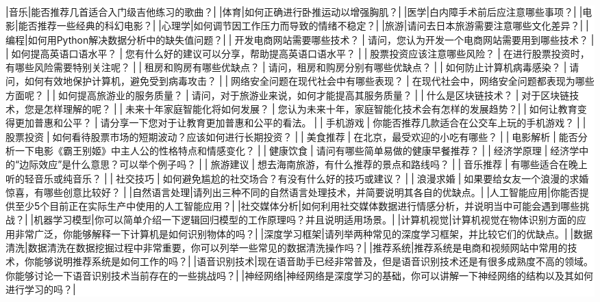 |音乐|能否推荐几首适合入门级吉他练习的歌曲？|
|体育|如何正确进行卧推运动以增强胸肌？|
|医学|白内障手术前后应注意哪些事项？|
|电影|能否推荐一些经典的科幻电影？|
|心理学|如何调节因工作压力而导致的情绪不稳定？|
|旅游|请问去日本旅游需要注意哪些文化差异？|
|编程|如何用Python解决数据分析中的缺失值问题？|
| 开发电商网站需要哪些技术？ | 请问，您认为开发一个电商网站需要用到哪些技术？ |
| 如何提高英语口语水平？ | 您有什么好的建议可以分享，帮助提高英语口语水平？ |
| 股票投资应该注意哪些风险？ | 在进行股票投资时，有哪些风险需要特别关注呢？ |
| 租房和购房有哪些优缺点？ | 请问，租房和购房分别有哪些优缺点？ |
| 如何防止计算机病毒感染？ | 请问，如何有效地保护计算机，避免受到病毒攻击？ |
| 网络安全问题在现代社会中有哪些表现？ | 在现代社会中，网络安全问题都表现为哪些方面呢？ |
| 如何提高旅游业的服务质量？ | 请问，对于旅游业来说，如何才能提高其服务质量？ |
| 什么是区块链技术？ | 对于区块链技术，您是怎样理解的呢？ |
| 未来十年家庭智能化将如何发展？ | 您认为未来十年，家庭智能化技术会有怎样的发展趋势？|
| 如何让教育变得更加普惠和公平？ | 请分享一下您对于让教育更加普惠和公平的看法。 |
| 手机游戏 | 你能否推荐几款适合在公交车上玩的手机游戏？ |
| 股票投资 | 如何看待股票市场的短期波动？应该如何进行长期投资？ |
| 美食推荐 | 在北京，最受欢迎的小吃有哪些？ |
| 电影解析 | 能否分析一下电影《霸王别姬》中主人公的性格特点和情感变化？ |
| 健康饮食 | 请问有哪些简单易做的健康早餐推荐？ |
| 经济学原理 | 经济学中的“边际效应”是什么意思？可以举个例子吗？ |
| 旅游建议 | 想去海南旅游，有什么推荐的景点和路线吗？ |
| 音乐推荐 | 有哪些适合在晚上听的轻音乐或纯音乐？ |
| 社交技巧 | 如何避免尴尬的社交场合？有没有什么好的技巧或建议？ |
| 浪漫求婚 | 如果要给女友一个浪漫的求婚惊喜，有哪些创意比较好？ |
|自然语言处理|请列出三种不同的自然语言处理技术，并简要说明其各自的优缺点。|
|人工智能应用|你能否提供至少5个目前正在实际生产中使用的人工智能应用？|
|社交媒体分析|如何利用社交媒体数据进行情感分析，并说明当中可能会遇到哪些挑战？|
|机器学习模型|你可以简单介绍一下逻辑回归模型的工作原理吗？并且说明适用场景。|
|计算机视觉|计算机视觉在物体识别方面的应用非常广泛，你能够解释一下计算机是如何识别物体的吗？|
|深度学习框架|请列举两种常见的深度学习框架，并比较它们的优缺点。|
|数据清洗|数据清洗在数据挖掘过程中非常重要，你可以列举一些常见的数据清洗操作吗？|
|推荐系统|推荐系统是电商和视频网站中常用的技术，你能够说明推荐系统是如何工作的吗？|
|语音识别技术|现在语音助手已经非常普及，但是语音识别技术还是有很多成熟度不高的领域。你能够讨论一下语音识别技术当前存在的一些挑战吗？|
|神经网络|神经网络是深度学习的基础，你可以讲解一下神经网络的结构以及其如何进行学习的吗？|